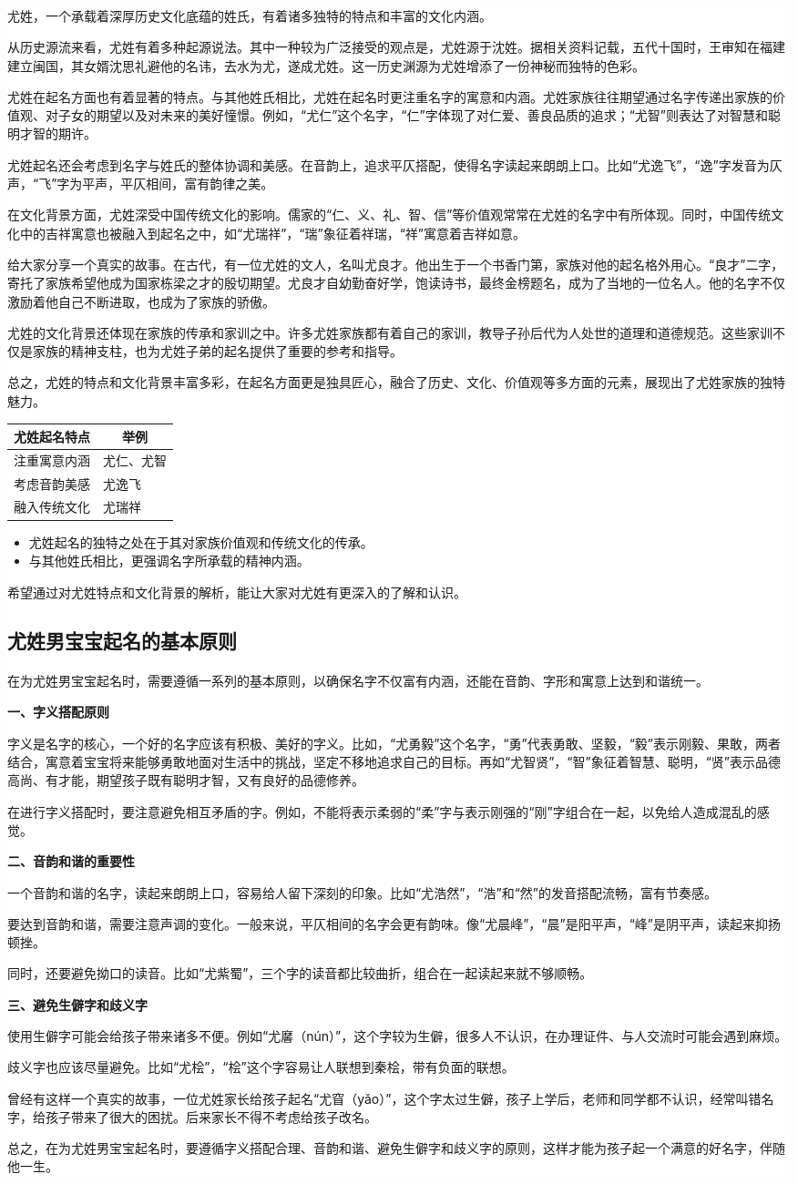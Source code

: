 尤姓，一个承载着深厚历史文化底蕴的姓氏，有着诸多独特的特点和丰富的文化内涵。

从历史源流来看，尤姓有着多种起源说法。其中一种较为广泛接受的观点是，尤姓源于沈姓。据相关资料记载，五代十国时，王审知在福建建立闽国，其女婿沈思礼避他的名讳，去水为尤，遂成尤姓。这一历史渊源为尤姓增添了一份神秘而独特的色彩。

尤姓在起名方面也有着显著的特点。与其他姓氏相比，尤姓在起名时更注重名字的寓意和内涵。尤姓家族往往期望通过名字传递出家族的价值观、对子女的期望以及对未来的美好憧憬。例如，“尤仁”这个名字，“仁”字体现了对仁爱、善良品质的追求；“尤智”则表达了对智慧和聪明才智的期许。

尤姓起名还会考虑到名字与姓氏的整体协调和美感。在音韵上，追求平仄搭配，使得名字读起来朗朗上口。比如“尤逸飞”，“逸”字发音为仄声，“飞”字为平声，平仄相间，富有韵律之美。

在文化背景方面，尤姓深受中国传统文化的影响。儒家的“仁、义、礼、智、信”等价值观常常在尤姓的名字中有所体现。同时，中国传统文化中的吉祥寓意也被融入到起名之中，如“尤瑞祥”，“瑞”象征着祥瑞，“祥”寓意着吉祥如意。

给大家分享一个真实的故事。在古代，有一位尤姓的文人，名叫尤良才。他出生于一个书香门第，家族对他的起名格外用心。“良才”二字，寄托了家族希望他成为国家栋梁之才的殷切期望。尤良才自幼勤奋好学，饱读诗书，最终金榜题名，成为了当地的一位名人。他的名字不仅激励着他自己不断进取，也成为了家族的骄傲。

尤姓的文化背景还体现在家族的传承和家训之中。许多尤姓家族都有着自己的家训，教导子孙后代为人处世的道理和道德规范。这些家训不仅是家族的精神支柱，也为尤姓子弟的起名提供了重要的参考和指导。

总之，尤姓的特点和文化背景丰富多彩，在起名方面更是独具匠心，融合了历史、文化、价值观等多方面的元素，展现出了尤姓家族的独特魅力。

|尤姓起名特点|举例|
|----|----|
|注重寓意内涵|尤仁、尤智|
|考虑音韵美感|尤逸飞|
|融入传统文化|尤瑞祥|

- 尤姓起名的独特之处在于其对家族价值观和传统文化的传承。
- 与其他姓氏相比，更强调名字所承载的精神内涵。

希望通过对尤姓特点和文化背景的解析，能让大家对尤姓有更深入的了解和认识。
## 尤姓男宝宝起名的基本原则

在为尤姓男宝宝起名时，需要遵循一系列的基本原则，以确保名字不仅富有内涵，还能在音韵、字形和寓意上达到和谐统一。

**一、字义搭配原则**

字义是名字的核心，一个好的名字应该有积极、美好的字义。比如，“尤勇毅”这个名字，“勇”代表勇敢、坚毅，“毅”表示刚毅、果敢，两者结合，寓意着宝宝将来能够勇敢地面对生活中的挑战，坚定不移地追求自己的目标。再如“尤智贤”，“智”象征着智慧、聪明，“贤”表示品德高尚、有才能，期望孩子既有聪明才智，又有良好的品德修养。

在进行字义搭配时，要注意避免相互矛盾的字。例如，不能将表示柔弱的“柔”字与表示刚强的“刚”字组合在一起，以免给人造成混乱的感觉。

**二、音韵和谐的重要性**

一个音韵和谐的名字，读起来朗朗上口，容易给人留下深刻的印象。比如“尤浩然”，“浩”和“然”的发音搭配流畅，富有节奏感。

要达到音韵和谐，需要注意声调的变化。一般来说，平仄相间的名字会更有韵味。像“尤晨峰”，“晨”是阳平声，“峰”是阴平声，读起来抑扬顿挫。

同时，还要避免拗口的读音。比如“尤紫蜀”，三个字的读音都比较曲折，组合在一起读起来就不够顺畅。

**三、避免生僻字和歧义字**

使用生僻字可能会给孩子带来诸多不便。例如“尤黁（nún）”，这个字较为生僻，很多人不认识，在办理证件、与人交流时可能会遇到麻烦。

歧义字也应该尽量避免。比如“尤桧”，“桧”这个字容易让人联想到秦桧，带有负面的联想。

曾经有这样一个真实的故事，一位尤姓家长给孩子起名“尤窅（yǎo）”，这个字太过生僻，孩子上学后，老师和同学都不认识，经常叫错名字，给孩子带来了很大的困扰。后来家长不得不考虑给孩子改名。

总之，在为尤姓男宝宝起名时，要遵循字义搭配合理、音韵和谐、避免生僻字和歧义字的原则，这样才能为孩子起一个满意的好名字，伴随他一生。
